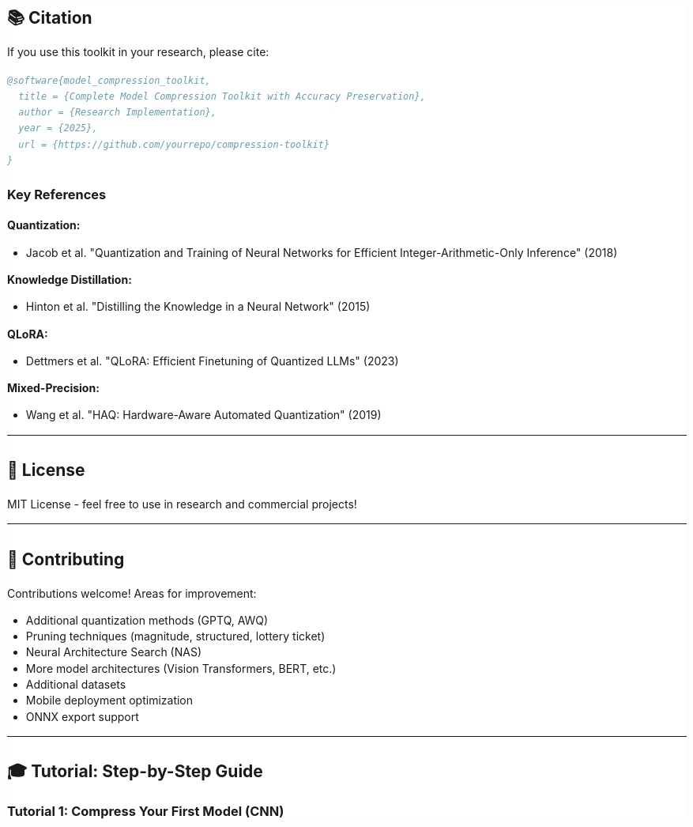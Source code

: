 
## 📚 Citation

If you use this toolkit in your research, please cite:

```bibtex
@software{model_compression_toolkit,
  title = {Complete Model Compression Toolkit with Accuracy Preservation},
  author = {Research Implementation},
  year = {2025},
  url = {https://github.com/yourrepo/compression-toolkit}
}
```

### Key References

**Quantization:**
- Jacob et al. "Quantization and Training of Neural Networks for Efficient Integer-Arithmetic-Only Inference" (2018)

**Knowledge Distillation:**
- Hinton et al. "Distilling the Knowledge in a Neural Network" (2015)

**QLoRA:**
- Dettmers et al. "QLoRA: Efficient Finetuning of Quantized LLMs" (2023)

**Mixed-Precision:**
- Wang et al. "HAQ: Hardware-Aware Automated Quantization" (2019)

---

## 📄 License

MIT License - feel free to use in research and commercial projects!

---

## 🤝 Contributing

Contributions welcome! Areas for improvement:
- Additional quantization methods (GPTQ, AWQ)
- Pruning techniques (magnitude, structured, lottery ticket)
- Neural Architecture Search (NAS)
- More model architectures (Vision Transformers, BERT, etc.)
- Additional datasets
- Mobile deployment optimization
- ONNX export support

---

## 🎓 Tutorial: Step-by-Step Guide

### Tutorial 1: Compress Your First Model (CNN)
